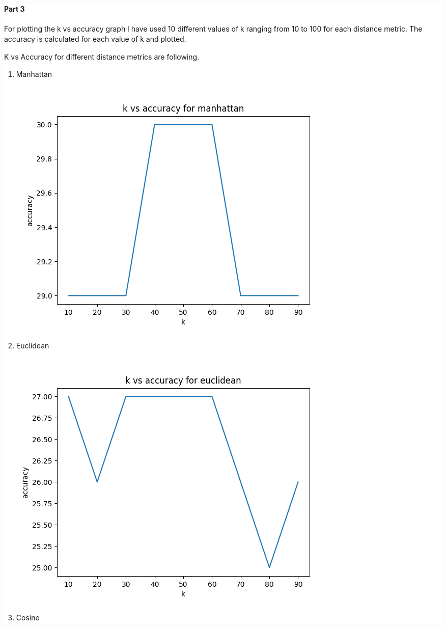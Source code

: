 #### Part 3
For plotting the k vs accuracy graph I have used 10 different values of k ranging from 10 to 100 for each distance metric. The accuracy is calculated for each value of k and plotted.

K vs Accuracy for different distance metrics are following.

1. Manhattan

    ![Manhattan](./figures/k_vs_accuracy_manhattan.png)
2. Euclidean

    ![Euclidean](./figures/k_vs_accuracy_euclidean.png)
3. Cosine
